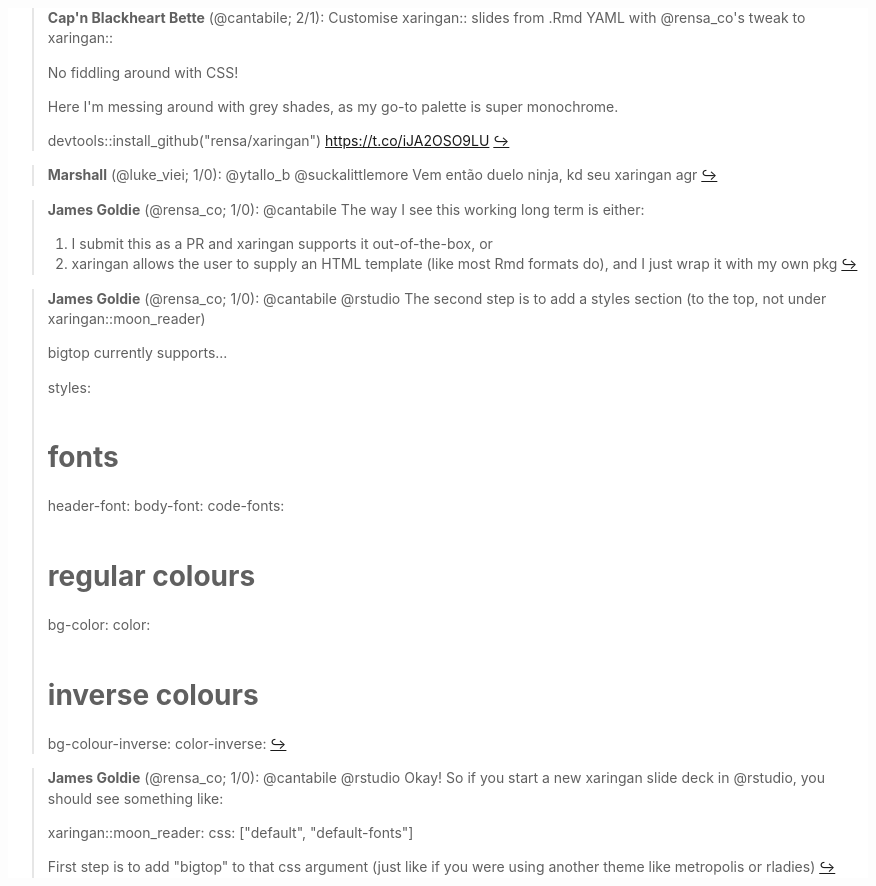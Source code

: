 


> **Cap'n Blackheart Bette** (@cantabile; 2/1): Customise xaringan:: slides from .Rmd YAML with @rensa_co's tweak to xaringan:: 
> >
> No fiddling around with CSS! 
> >
> Here I'm messing around  with grey shades, as my go-to palette is super monochrome. 
> >
> devtools::install_github("rensa/xaringan") https://t.co/iJA2OSO9LU  [&#8618;](https://twitter.com/xieyihui/status/1210295179711639553)




> **Marshall** (@luke_viei; 1/0): @ytallo_b @suckalittlemore Vem então duelo ninja, kd seu xaringan agr  [&#8618;](https://twitter.com/xieyihui/status/1210571174826184705)




> **James Goldie** (@rensa_co; 1/0): @cantabile The way I see this working long term is either:
> >
> 1. I submit this as a PR and xaringan supports it out-of-the-box, or
> 2. xaringan allows the user to supply an HTML template (like most Rmd formats do), and I just wrap it with my own pkg  [&#8618;](https://twitter.com/xieyihui/status/1210281092030156800)




> **James Goldie** (@rensa_co; 1/0): @cantabile @rstudio The second step is to add a styles section (to the top, not under xaringan::moon_reader)
> >
> bigtop currently supports...
> >
> styles:
>   # fonts
>   header-font:
>   body-font:
>   code-fonts:
>   # regular colours
>   bg-color:
>   color:
>   # inverse colours
>   bg-colour-inverse:
>   color-inverse:  [&#8618;](https://twitter.com/xieyihui/status/1210286710476554240)




> **James Goldie** (@rensa_co; 1/0): @cantabile @rstudio Okay! So if you start a new xaringan slide deck in @rstudio, you should see something like:
> >
> xaringan::moon_reader:
>   css: ["default", "default-fonts"]
> >
> First step is to add "bigtop" to that css argument (just like if you were using another theme like metropolis or rladies)  [&#8618;](https://twitter.com/xieyihui/status/1210285917031694336)
